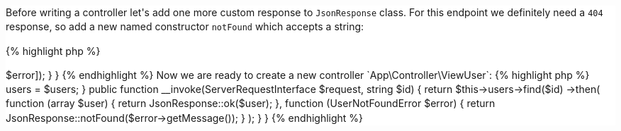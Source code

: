 Before writing a controller let's add one more custom response to `JsonResponse` class. For this endpoint we definitely need a `404` response, so add a new named constructor `notFound` which accepts a string:

{% highlight php %}
<?php

namespace App;

use React\Http\Response;

final class JsonResponse extends Response
{
    // ...

    public static function notFound(string $error): self
    {
        return new self(404, ['error' => $error]);
    }
}

{% endhighlight %}

Now we are ready to create a new controller `App\Controller\ViewUser`:

{% highlight php %}
<?php

namespace App\Controller;

use App\JsonResponse;
use Psr\Http\Message\ServerRequestInterface;
use React\MySQL\ConnectionInterface;
use React\MySQL\QueryResult;

final class ViewUser
{
    private $users;

    public function __construct(Users $users)
    {
        $this->users = $users;
    }

    public function __invoke(ServerRequestInterface $request, string $id)
    {
        return $this->users->find($id)
            ->then(
                function (array $user) {
                    return JsonResponse::ok($user);
                },
                function (UserNotFoundError $error) {
                    return JsonResponse::notFound($error->getMessage());
                }
            );
    }
}
{% endhighlight %}
